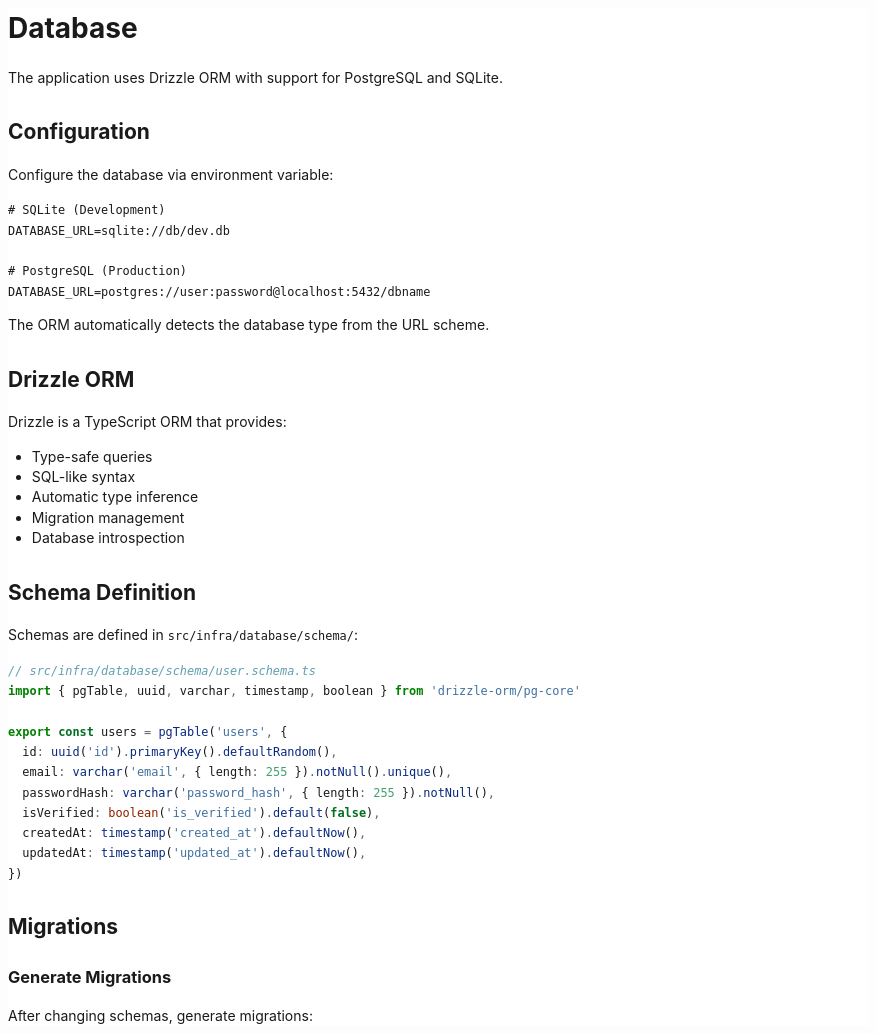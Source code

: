# Database

The application uses Drizzle ORM with support for PostgreSQL and SQLite.

## Configuration

Configure the database via environment variable:

```env
# SQLite (Development)
DATABASE_URL=sqlite://db/dev.db

# PostgreSQL (Production)
DATABASE_URL=postgres://user:password@localhost:5432/dbname
```

The ORM automatically detects the database type from the URL scheme.

## Drizzle ORM

Drizzle is a TypeScript ORM that provides:
- Type-safe queries
- SQL-like syntax
- Automatic type inference
- Migration management
- Database introspection

## Schema Definition

Schemas are defined in `src/infra/database/schema/`:

```typescript
// src/infra/database/schema/user.schema.ts
import { pgTable, uuid, varchar, timestamp, boolean } from 'drizzle-orm/pg-core'

export const users = pgTable('users', {
  id: uuid('id').primaryKey().defaultRandom(),
  email: varchar('email', { length: 255 }).notNull().unique(),
  passwordHash: varchar('password_hash', { length: 255 }).notNull(),
  isVerified: boolean('is_verified').default(false),
  createdAt: timestamp('created_at').defaultNow(),
  updatedAt: timestamp('updated_at').defaultNow(),
})
```

## Migrations

### Generate Migrations

After changing schemas, generate migrations:
